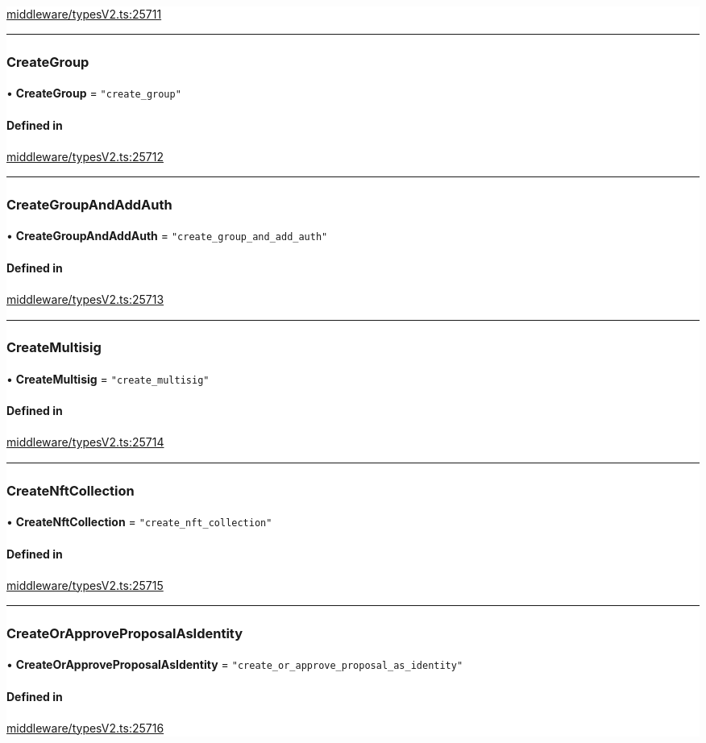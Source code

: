 [middleware/typesV2.ts:25711](https://github.com/PolymeshAssociation/polymesh-sdk/blob/91c2d2d8/src/middleware/typesV2.ts#L25711)

___

### CreateGroup

• **CreateGroup** = ``"create_group"``

#### Defined in

[middleware/typesV2.ts:25712](https://github.com/PolymeshAssociation/polymesh-sdk/blob/91c2d2d8/src/middleware/typesV2.ts#L25712)

___

### CreateGroupAndAddAuth

• **CreateGroupAndAddAuth** = ``"create_group_and_add_auth"``

#### Defined in

[middleware/typesV2.ts:25713](https://github.com/PolymeshAssociation/polymesh-sdk/blob/91c2d2d8/src/middleware/typesV2.ts#L25713)

___

### CreateMultisig

• **CreateMultisig** = ``"create_multisig"``

#### Defined in

[middleware/typesV2.ts:25714](https://github.com/PolymeshAssociation/polymesh-sdk/blob/91c2d2d8/src/middleware/typesV2.ts#L25714)

___

### CreateNftCollection

• **CreateNftCollection** = ``"create_nft_collection"``

#### Defined in

[middleware/typesV2.ts:25715](https://github.com/PolymeshAssociation/polymesh-sdk/blob/91c2d2d8/src/middleware/typesV2.ts#L25715)

___

### CreateOrApproveProposalAsIdentity

• **CreateOrApproveProposalAsIdentity** = ``"create_or_approve_proposal_as_identity"``

#### Defined in

[middleware/typesV2.ts:25716](https://github.com/PolymeshAssociation/polymesh-sdk/blob/91c2d2d8/src/middleware/typesV2.ts#L25716)
